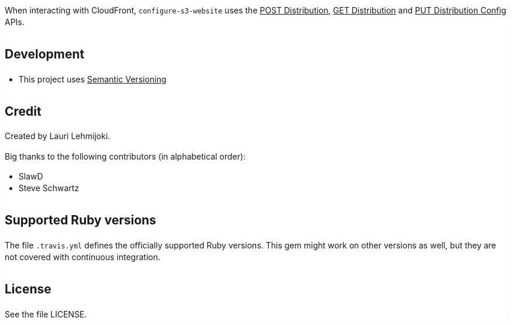 When interacting with CloudFront, `configure-s3-website` uses the [POST
Distribution](http://docs.aws.amazon.com/AmazonCloudFront/latest/APIReference/CreateDistribution.html),
[GET
Distribution](http://docs.aws.amazon.com/AmazonCloudFront/latest/APIReference/GetDistribution.html) and [PUT Distribution Config](http://docs.aws.amazon.com/AmazonCloudFront/latest/APIReference/PutConfig.html) APIs.

## Development

* This project uses [Semantic Versioning](http://semver.org)

## Credit

Created by Lauri Lehmijoki.

Big thanks to the following contributors (in alphabetical order):

* SlawD
* Steve Schwartz

## Supported Ruby versions

The file `.travis.yml` defines the officially supported Ruby versions. This gem
might work on other versions as well, but they are not covered with continuous
integration.

## License

See the file LICENSE.
